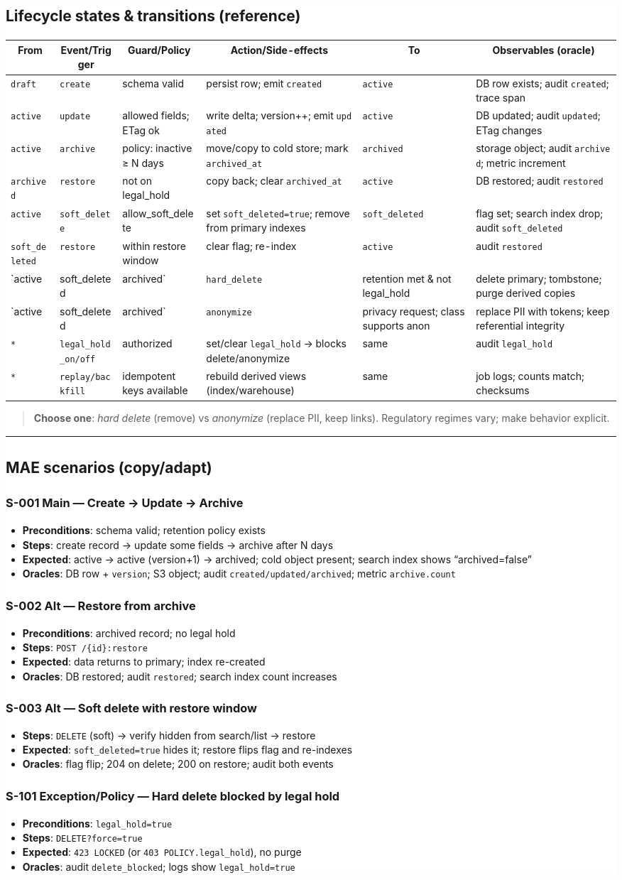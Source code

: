 
## Lifecycle states & transitions (reference)

| From         | Event/Trigger                 | Guard/Policy                         | Action/Side-effects                                     | To              | Observables (oracle)                               |
|--------------|-------------------------------|--------------------------------------|---------------------------------------------------------|-----------------|-----------------------------------------------------|
| `draft`      | `create`                      | schema valid                         | persist row; emit `created`                             | `active`        | DB row exists; audit `created`; trace span          |
| `active`     | `update`                      | allowed fields; ETag ok              | write delta; version++; emit `updated`                  | `active`        | DB updated; audit `updated`; ETag changes           |
| `active`     | `archive`                     | policy: inactive ≥ N days            | move/copy to cold store; mark `archived_at`             | `archived`      | storage object; audit `archived`; metric increment  |
| `archived`   | `restore`                     | not on legal_hold                    | copy back; clear `archived_at`                          | `active`        | DB restored; audit `restored`                       |
| `active`     | `soft_delete`                 | allow_soft_delete                     | set `soft_deleted=true`; remove from primary indexes    | `soft_deleted`  | flag set; search index drop; audit `soft_deleted`   |
| `soft_deleted`| `restore`                    | within restore window                | clear flag; re-index                                    | `active`        | audit `restored`                                    |
| `active|soft_deleted|archived` | `hard_delete` | retention met & not legal_hold       | delete primary; tombstone; purge derived copies         | `deleted`       | no row; tombstone logged; purge evidence            |
| `active|soft_deleted|archived` | `anonymize`   | privacy request; class supports anon | replace PII with tokens; keep referential integrity     | `anonymized`    | PII gone; audit `anonymized`; hash/salt recorded    |
| `*`          | `legal_hold_on/off`           | authorized                           | set/clear `legal_hold` → blocks delete/anonymize        | same            | audit `legal_hold`                                  |
| `*`          | `replay/backfill`             | idempotent keys available            | rebuild derived views (index/warehouse)                 | same            | job logs; counts match; checksums                   |

> **Choose one**: *hard delete* (remove) vs *anonymize* (replace PII, keep links). Regulatory regimes vary; make behavior explicit.

---

## MAE scenarios (copy/adapt)

### S-001 **Main** — Create → Update → Archive
- **Preconditions**: schema valid; retention policy exists  
- **Steps**: create record → update some fields → archive after N days  
- **Expected**: active → active (version+1) → archived; cold object present; search index shows “archived=false”  
- **Oracles**: DB row + `version`; S3 object; audit `created/updated/archived`; metric `archive.count`

### S-002 **Alt** — Restore from archive
- **Preconditions**: archived record; no legal hold  
- **Steps**: `POST /{id}:restore`  
- **Expected**: data returns to primary; index re-created  
- **Oracles**: DB restored; audit `restored`; search index count increases

### S-003 **Alt** — Soft delete with restore window
- **Steps**: `DELETE` (soft) → verify hidden from search/list → restore  
- **Expected**: `soft_deleted=true` hides it; restore flips flag and re-indexes  
- **Oracles**: flag flip; 204 on delete; 200 on restore; audit both events

### S-101 **Exception/Policy** — Hard delete blocked by legal hold
- **Preconditions**: `legal_hold=true`  
- **Steps**: `DELETE?force=true`  
- **Expected**: `423 LOCKED` (or `403 POLICY.legal_hold`), no purge  
- **Oracles**: audit `delete_blocked`; logs show `legal_hold=true`
